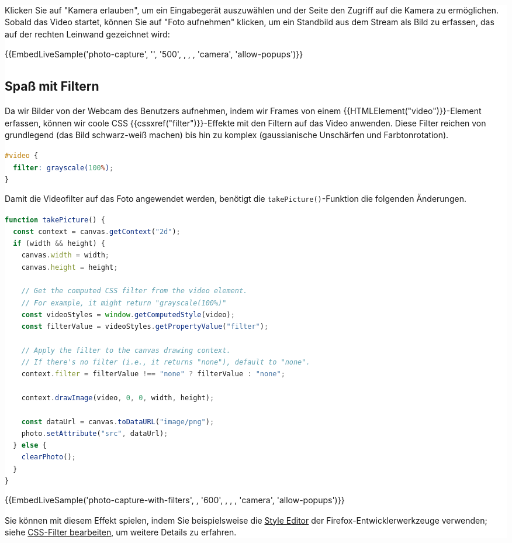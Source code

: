Klicken Sie auf "Kamera erlauben", um ein Eingabegerät auszuwählen und der Seite den Zugriff auf die Kamera zu ermöglichen. Sobald das Video startet, können Sie auf "Foto aufnehmen" klicken, um ein Standbild aus dem Stream als Bild zu erfassen, das auf der rechten Leinwand gezeichnet wird:

{{EmbedLiveSample('photo-capture', '', '500', , , , 'camera', 'allow-popups')}}

## Spaß mit Filtern

Da wir Bilder von der Webcam des Benutzers aufnehmen, indem wir Frames von einem {{HTMLElement("video")}}-Element erfassen, können wir coole CSS {{cssxref("filter")}}-Effekte mit den Filtern auf das Video anwenden. Diese Filter reichen von grundlegend (das Bild schwarz-weiß machen) bis hin zu komplex (gaussianische Unschärfen und Farbtonrotation).

```css live-sample___photo-capture-with-filters
#video {
  filter: grayscale(100%);
}
```

Damit die Videofilter auf das Foto angewendet werden, benötigt die `takePicture()`-Funktion die folgenden Änderungen.

```js live-sample___photo-capture-with-filters
function takePicture() {
  const context = canvas.getContext("2d");
  if (width && height) {
    canvas.width = width;
    canvas.height = height;

    // Get the computed CSS filter from the video element.
    // For example, it might return "grayscale(100%)"
    const videoStyles = window.getComputedStyle(video);
    const filterValue = videoStyles.getPropertyValue("filter");

    // Apply the filter to the canvas drawing context.
    // If there's no filter (i.e., it returns "none"), default to "none".
    context.filter = filterValue !== "none" ? filterValue : "none";

    context.drawImage(video, 0, 0, width, height);

    const dataUrl = canvas.toDataURL("image/png");
    photo.setAttribute("src", dataUrl);
  } else {
    clearPhoto();
  }
}
```

{{EmbedLiveSample('photo-capture-with-filters', , '600', , , , 'camera', 'allow-popups')}}

Sie können mit diesem Effekt spielen, indem Sie beispielsweise die [Style Editor](https://firefox-source-docs.mozilla.org/devtools-user/style_editor/index.html) der Firefox-Entwicklerwerkzeuge verwenden; siehe [CSS-Filter bearbeiten](https://firefox-source-docs.mozilla.org/devtools-user/page_inspector/how_to/edit_css_filters/index.html), um weitere Details zu erfahren.
